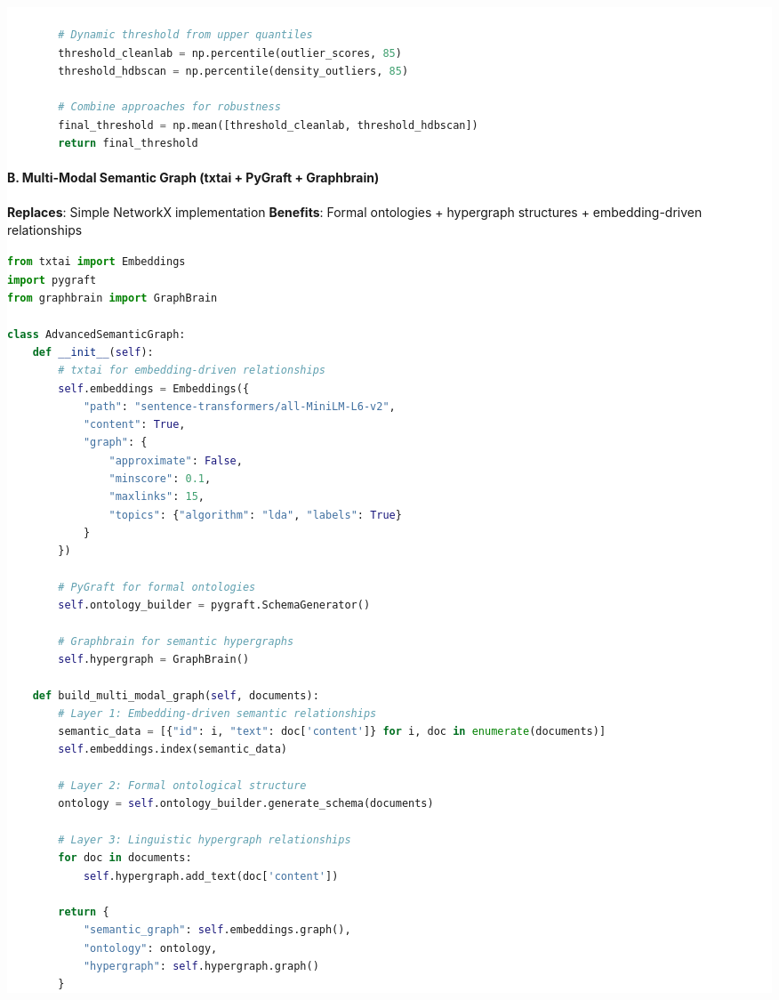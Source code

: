 ```python

        # Dynamic threshold from upper quantiles
        threshold_cleanlab = np.percentile(outlier_scores, 85)
        threshold_hdbscan = np.percentile(density_outliers, 85)

        # Combine approaches for robustness
        final_threshold = np.mean([threshold_cleanlab, threshold_hdbscan])
        return final_threshold
```

#### **B. Multi-Modal Semantic Graph (txtai + PyGraft + Graphbrain)**
**Replaces**: Simple NetworkX implementation
**Benefits**: Formal ontologies + hypergraph structures + embedding-driven relationships

```python
from txtai import Embeddings
import pygraft
from graphbrain import GraphBrain

class AdvancedSemanticGraph:
    def __init__(self):
        # txtai for embedding-driven relationships
        self.embeddings = Embeddings({
            "path": "sentence-transformers/all-MiniLM-L6-v2",
            "content": True,
            "graph": {
                "approximate": False,
                "minscore": 0.1,
                "maxlinks": 15,
                "topics": {"algorithm": "lda", "labels": True}
            }
        })

        # PyGraft for formal ontologies
        self.ontology_builder = pygraft.SchemaGenerator()

        # Graphbrain for semantic hypergraphs
        self.hypergraph = GraphBrain()

    def build_multi_modal_graph(self, documents):
        # Layer 1: Embedding-driven semantic relationships
        semantic_data = [{"id": i, "text": doc['content']} for i, doc in enumerate(documents)]
        self.embeddings.index(semantic_data)

        # Layer 2: Formal ontological structure
        ontology = self.ontology_builder.generate_schema(documents)

        # Layer 3: Linguistic hypergraph relationships
        for doc in documents:
            self.hypergraph.add_text(doc['content'])

        return {
            "semantic_graph": self.embeddings.graph(),
            "ontology": ontology,
            "hypergraph": self.hypergraph.graph()
        }
```
